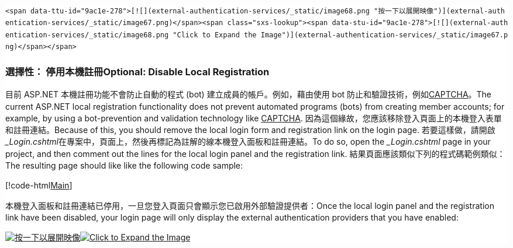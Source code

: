     <span data-ttu-id="9ac1e-278">[![](external-authentication-services/_static/image68.png "按一下以展開映像")](external-authentication-services/_static/image67.png)</span><span class="sxs-lookup"><span data-stu-id="9ac1e-278">[![](external-authentication-services/_static/image68.png "Click to Expand the Image")](external-authentication-services/_static/image67.png)</span></span>

<a id="DISABLE"></a>
### <a name="optional-disable-local-registration"></a><span data-ttu-id="9ac1e-279">選擇性： 停用本機註冊</span><span class="sxs-lookup"><span data-stu-id="9ac1e-279">Optional: Disable Local Registration</span></span>

<span data-ttu-id="9ac1e-280">目前 ASP.NET 本機註冊功能不會防止自動的程式 (bot) 建立成員的帳戶。例如，藉由使用 bot 防止和驗證技術，例如[CAPTCHA](../../../web-pages/overview/security/16-adding-security-and-membership.md)。</span><span class="sxs-lookup"><span data-stu-id="9ac1e-280">The current ASP.NET local registration functionality does not prevent automated programs (bots) from creating member accounts; for example, by using a bot-prevention and validation technology like [CAPTCHA](../../../web-pages/overview/security/16-adding-security-and-membership.md).</span></span> <span data-ttu-id="9ac1e-281">因為這個緣故，您應該移除登入頁面上的本機登入表單和註冊連結。</span><span class="sxs-lookup"><span data-stu-id="9ac1e-281">Because of this, you should remove the local login form and registration link on the login page.</span></span> <span data-ttu-id="9ac1e-282">若要這樣做，請開啟 *\_Login.cshtml*在專案中，頁面上，然後再標記為註解的線本機登入面板和註冊連結。</span><span class="sxs-lookup"><span data-stu-id="9ac1e-282">To do so, open the *\_Login.cshtml* page in your project, and then comment out the lines for the local login panel and the registration link.</span></span> <span data-ttu-id="9ac1e-283">結果頁面應該類似下列的程式碼範例類似：</span><span class="sxs-lookup"><span data-stu-id="9ac1e-283">The resulting page should like like the following code sample:</span></span>

[!code-html[Main](external-authentication-services/samples/sample10.html)]

<span data-ttu-id="9ac1e-284">本機登入面板和註冊連結已停用，一旦您登入頁面只會顯示您已啟用外部驗證提供者：</span><span class="sxs-lookup"><span data-stu-id="9ac1e-284">Once the local login panel and the registration link have been disabled, your login page will only display the external authentication providers that you have enabled:</span></span>

<span data-ttu-id="9ac1e-285">[![](external-authentication-services/_static/image70.png "按一下以展開映像")](external-authentication-services/_static/image69.png)</span><span class="sxs-lookup"><span data-stu-id="9ac1e-285">[![](external-authentication-services/_static/image70.png "Click to Expand the Image")](external-authentication-services/_static/image69.png)</span></span>
